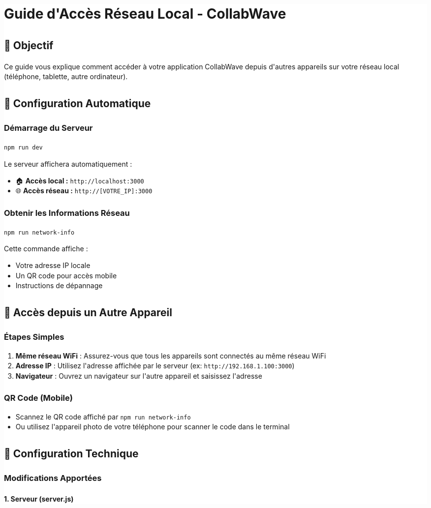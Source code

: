 # Guide d'Accès Réseau Local - CollabWave

## 🎯 Objectif

Ce guide vous explique comment accéder à votre application CollabWave depuis d'autres appareils sur votre réseau local (téléphone, tablette, autre ordinateur).

## 🚀 Configuration Automatique

### Démarrage du Serveur

```bash
npm run dev
```

Le serveur affichera automatiquement :

- 🏠 **Accès local :** `http://localhost:3000`
- 🌐 **Accès réseau :** `http://[VOTRE_IP]:3000`

### Obtenir les Informations Réseau

```bash
npm run network-info
```

Cette commande affiche :

- Votre adresse IP locale
- Un QR code pour accès mobile
- Instructions de dépannage

## 📱 Accès depuis un Autre Appareil

### Étapes Simples

1. **Même réseau WiFi** : Assurez-vous que tous les appareils sont connectés au même réseau WiFi
2. **Adresse IP** : Utilisez l'adresse affichée par le serveur (ex: `http://192.168.1.100:3000`)
3. **Navigateur** : Ouvrez un navigateur sur l'autre appareil et saisissez l'adresse

### QR Code (Mobile)

- Scannez le QR code affiché par `npm run network-info`
- Ou utilisez l'appareil photo de votre téléphone pour scanner le code dans le terminal

## 🔧 Configuration Technique

### Modifications Apportées

#### 1. **Serveur (server.js)**
